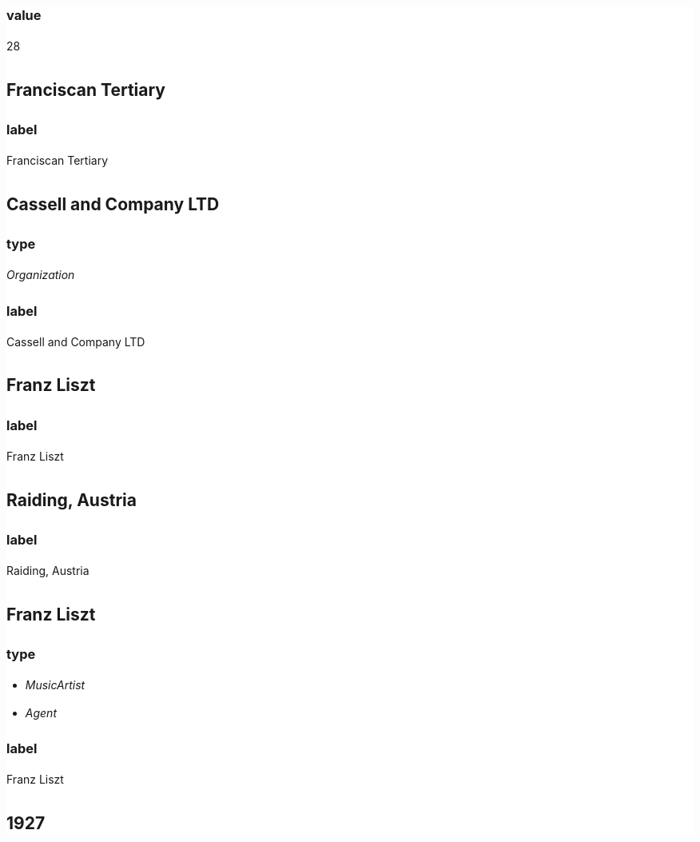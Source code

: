 ### value


28

## Franciscan Tertiary

### label


Franciscan Tertiary

## Cassell and Company LTD

### type


*Organization*

### label


Cassell and Company LTD

## Franz Liszt

### label


Franz Liszt

## Raiding, Austria

### label


Raiding, Austria

## Franz Liszt

### type

 - *MusicArtist*

 - *Agent*

### label


Franz Liszt

## 1927
